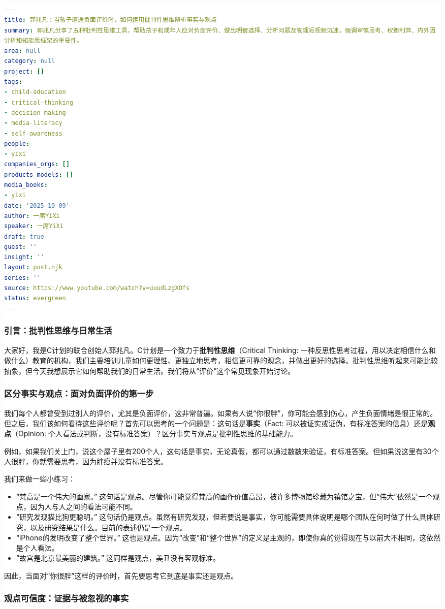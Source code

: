 ```yaml
---
title: 郭兆凡：当孩子遭遇负面评价时，如何运用批判性思维辨析事实与观点
summary: 郭兆凡分享了五种批判性思维工具，帮助孩子和成年人应对负面评价、做出明智选择、分析问题及管理短视频沉迷，强调审慎思考、权衡利弊、内外因分析和知能愿框架的重要性。
area: null
category: null
project: []
tags:
- child-education
- critical-thinking
- decision-making
- media-literacy
- self-awareness
people:
- yixi
companies_orgs: []
products_models: []
media_books:
- yixi
date: '2025-10-09'
author: 一席YiXi
speaker: 一席YiXi
draft: true
guest: ''
insight: ''
layout: post.njk
series: ''
source: https://www.youtube.com/watch?v=uuudLzgXOfs
status: evergreen
---
```

### 引言：批判性思维与日常生活

大家好，我是C计划的联合创始人郭兆凡。C计划是一个致力于**批判性思维**（Critical Thinking: 一种反思性思考过程，用以决定相信什么和做什么）教育的机构，我们主要培训儿童如何更理性、更独立地思考，相信更可靠的观念，并做出更好的选择。批判性思维听起来可能比较抽象，但今天我想展示它如何帮助我们的日常生活。我们将从“评价”这个常见现象开始讨论。

### 区分事实与观点：面对负面评价的第一步

我们每个人都曾受到过别人的评价，尤其是负面评价，这非常普遍。如果有人说“你很胖”，你可能会感到伤心，产生负面情绪是很正常的。但之后，我们该如何看待这些评价呢？首先可以思考的一个问题是：这句话是**事实**（Fact: 可以被证实或证伪，有标准答案的信息）还是**观点**（Opinion: 个人看法或判断，没有标准答案）？区分事实与观点是批判性思维的基础能力。

例如，如果我们关上门，说这个屋子里有200个人，这句话是事实，无论真假，都可以通过数数来验证，有标准答案。但如果说这里有30个人很胖，你就需要思考，因为胖瘦并没有标准答案。

我们来做一些小练习：
*   “梵高是一个伟大的画家。” 这句话是观点。尽管你可能觉得梵高的画作价值高昂，被许多博物馆珍藏为镇馆之宝，但“伟大”依然是一个观点，因为人与人之间的看法可能不同。
*   “研究发现猫比狗更聪明。” 这句话仍是观点。虽然有研究发现，但若要说是事实，你可能需要具体说明是哪个团队在何时做了什么具体研究，以及研究结果是什么。目前的表述仍是一个观点。
*   “iPhone的发明改变了整个世界。” 这也是观点。因为“改变”和“整个世界”的定义是主观的，即使你真的觉得现在与以前大不相同，这依然是个人看法。
*   “故宫是北京最美丽的建筑。” 这同样是观点，美丑没有客观标准。

因此，当面对“你很胖”这样的评价时，首先要思考它到底是事实还是观点。

### 观点可信度：证据与被忽视的事实
